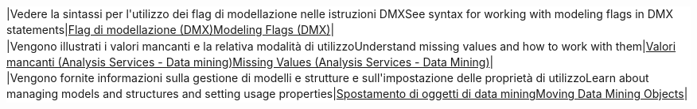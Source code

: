 |<span data-ttu-id="5d6a3-171">Vedere la sintassi per l'utilizzo dei flag di modellazione nelle istruzioni DMX</span><span class="sxs-lookup"><span data-stu-id="5d6a3-171">See syntax for  working with modeling  flags in DMX statements</span></span>|[<span data-ttu-id="5d6a3-172">Flag di modellazione &#40;DMX&#41;</span><span class="sxs-lookup"><span data-stu-id="5d6a3-172">Modeling Flags &#40;DMX&#41;</span></span>](/sql/dmx/modeling-flags-dmx)|  
|<span data-ttu-id="5d6a3-173">Vengono illustrati i valori mancanti e la relativa modalità di utilizzo</span><span class="sxs-lookup"><span data-stu-id="5d6a3-173">Understand missing values and how to work with  them</span></span>|[<span data-ttu-id="5d6a3-174">Valori mancanti &#40;Analysis Services - Data mining&#41;</span><span class="sxs-lookup"><span data-stu-id="5d6a3-174">Missing Values &#40;Analysis Services - Data Mining&#41;</span></span>](missing-values-analysis-services-data-mining.md)|  
|<span data-ttu-id="5d6a3-175">Vengono fornite informazioni sulla gestione di modelli e strutture e sull'impostazione delle proprietà di utilizzo</span><span class="sxs-lookup"><span data-stu-id="5d6a3-175">Learn about managing models and structures and setting usage properties</span></span>|[<span data-ttu-id="5d6a3-176">Spostamento di oggetti di data mining</span><span class="sxs-lookup"><span data-stu-id="5d6a3-176">Moving Data Mining Objects</span></span>](moving-data-mining-objects.md)|  
  
  

